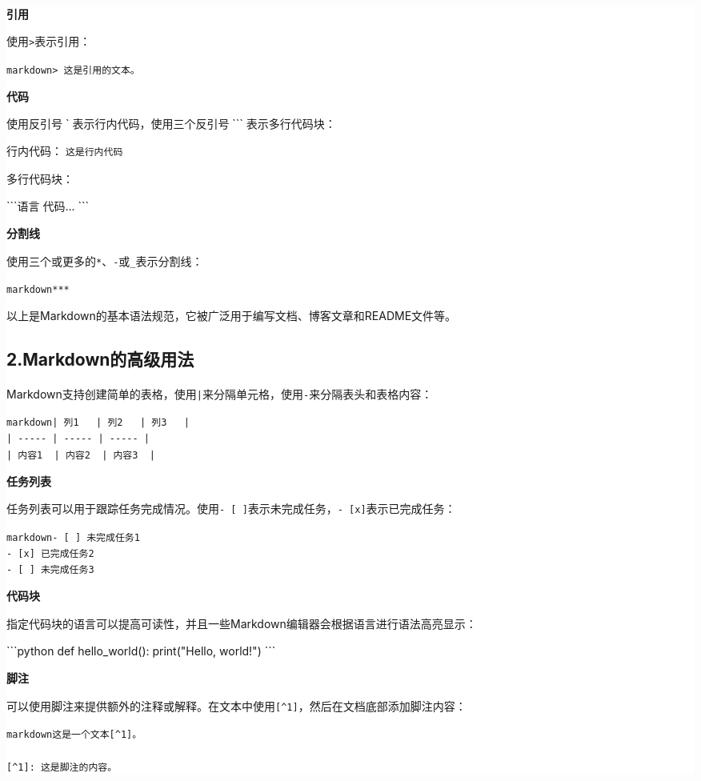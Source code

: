 **引用**

使用`>`表示引用：

```
markdown> 这是引用的文本。
```

**代码**

使用反引号 ` 表示行内代码，使用三个反引号 ``` 表示多行代码块：

行内代码： `这是行内代码`

多行代码块：

\```语言 代码... ```

**分割线**

使用三个或更多的`*`、`-`或`_`表示分割线：

```
markdown***
```

以上是Markdown的基本语法规范，它被广泛用于编写文档、博客文章和README文件等。



## 2.Markdown的高级用法

Markdown支持创建简单的表格，使用`|`来分隔单元格，使用`-`来分隔表头和表格内容：

```
markdown| 列1   | 列2   | 列3   |
| ----- | ----- | ----- |
| 内容1  | 内容2  | 内容3  |
```

**任务列表**

任务列表可以用于跟踪任务完成情况。使用`- [ ]`表示未完成任务，`- [x]`表示已完成任务：

```
markdown- [ ] 未完成任务1
- [x] 已完成任务2
- [ ] 未完成任务3
```

**代码块**

指定代码块的语言可以提高可读性，并且一些Markdown编辑器会根据语言进行语法高亮显示：

\```python def hello_world(): print("Hello, world!") ```

**脚注**

可以使用脚注来提供额外的注释或解释。在文本中使用`[^1]`，然后在文档底部添加脚注内容：

```
markdown这是一个文本[^1]。

[^1]: 这是脚注的内容。
```
